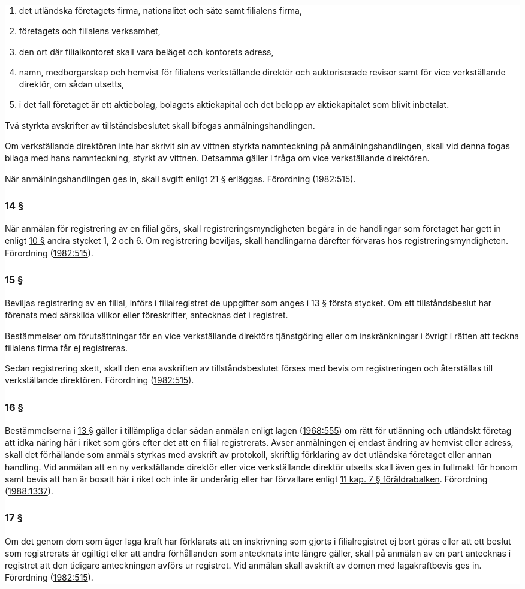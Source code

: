 1. det utländska företagets firma, nationalitet och säte samt filialens firma,

2. företagets och filialens verksamhet,

3. den ort där filialkontoret skall vara beläget och kontorets adress,

4. namn, medborgarskap och hemvist för filialens verkställande direktör och auktoriserade revisor samt för vice verkställande direktör, om sådan utsetts,

5. i det fall företaget är ett aktiebolag, bolagets aktiekapital och det belopp av aktiekapitalet som blivit inbetalat.

Två styrkta avskrifter av tillståndsbeslutet skall bifogas anmälningshandlingen.

Om verkställande direktören inte har skrivit sin av vittnen styrkta namnteckning på anmälningshandlingen, skall vid denna fogas bilaga med hans namnteckning, styrkt av vittnen. Detsamma gäller i fråga om vice verkställande direktören.

När anmälningshandlingen ges in, skall avgift enligt [21 §](#21) erläggas. Förordning ([1982:515](https://selex.se/eli/sfs/1982/515)).

### 14 §

När anmälan för registrering av en filial görs, skall registreringsmyndigheten begära in de handlingar som företaget har gett in enligt [10 §](#10) andra stycket 1, 2 och 6. Om registrering beviljas, skall handlingarna därefter förvaras hos registreringsmyndigheten. Förordning ([1982:515](https://selex.se/eli/sfs/1982/515)).

### 15 §

Beviljas registrering av en filial, införs i filialregistret de uppgifter som anges i [13 §](#13) första stycket. Om ett tillståndsbeslut har förenats med särskilda villkor eller föreskrifter, antecknas det i registret.

Bestämmelser om förutsättningar för en vice verkställande direktörs tjänstgöring eller om inskränkningar i övrigt i rätten att teckna filialens firma får ej registreras.

Sedan registrering skett, skall den ena avskriften av tillståndsbeslutet förses med bevis om registreringen och återställas till verkställande direktören. Förordning ([1982:515](https://selex.se/eli/sfs/1982/515)).

### 16 §

Bestämmelserna i [13 §](#13) gäller i tillämpliga delar sådan anmälan enligt lagen ([1968:555](https://selex.se/eli/sfs/1968/555)) om rätt för utlänning och utländskt företag att idka näring här i riket som görs efter det att en filial registrerats. Avser anmälningen ej endast ändring av hemvist eller adress, skall det förhållande som anmäls styrkas med avskrift av protokoll, skriftlig förklaring av det utländska företaget eller annan handling. Vid anmälan att en ny verkställande direktör eller vice verkställande direktör utsetts skall även ges in fullmakt för honom samt bevis att han är bosatt här i riket och inte är underårig eller har förvaltare enligt [11 kap. 7 § föräldrabalken](https://selex.se/eli/sfs/1949/381#kap11.7). Förordning ([1988:1337](https://selex.se/eli/sfs/1988/1337)).

### 17 §

Om det genom dom som äger laga kraft har förklarats att en inskrivning som gjorts i filialregistret ej bort göras eller att ett beslut som registrerats är ogiltigt eller att andra förhållanden som antecknats inte längre gäller, skall på anmälan av en part antecknas i registret att den tidigare anteckningen avförs ur registret. Vid anmälan skall avskrift av domen med lagakraftbevis ges in. Förordning ([1982:515](https://selex.se/eli/sfs/1982/515)).
